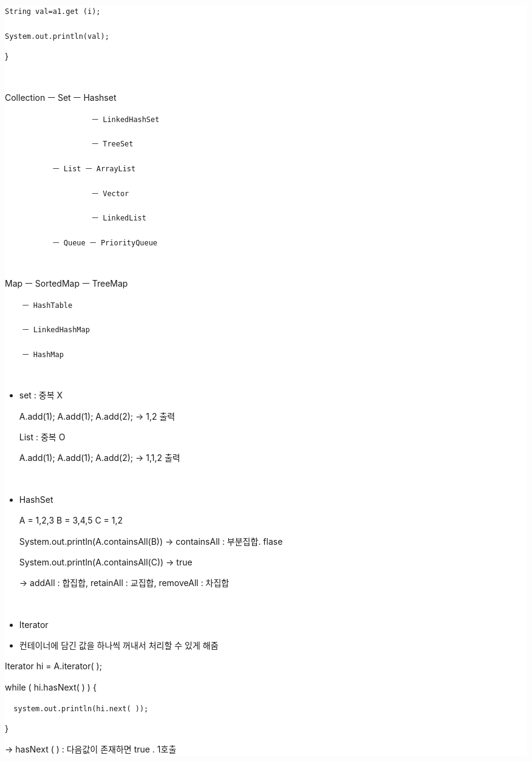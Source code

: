     String val=a1.get (i); 

    System.out.println(val); 

   } 

  

 Collection ㅡ Set ㅡ Hashset 

                        ㅡ LinkedHashSet 

                        ㅡ TreeSet 

               ㅡ List ㅡ ArrayList 

                        ㅡ Vector 

                        ㅡ LinkedList 

               ㅡ Queue ㅡ PriorityQueue 

  

 Map ㅡ SortedMap ㅡ TreeMap 

        ㅡ HashTable 

        ㅡ LinkedHashMap 

        ㅡ HashMap 

  

 - set : 중복 X 

   A.add(1); A.add(1); A.add(2);    -> 1,2 출력 

   List : 중복 O 

   A.add(1); A.add(1); A.add(2);     -> 1,1,2 출력 

  

- HashSet 

  A = 1,2,3      B = 3,4,5     C = 1,2 

  System.out.println(A.containsAll(B))     -> containsAll : 부분집합. flase 

  System.out.println(A.containsAll(C))     -> true 

  -> addAll : 합집합, retainAll : 교집합, removeAll : 차집합 

  

* Iterator 

 - 컨테이너에 담긴 값을 하나씩 꺼내서 처리할 수 있게 해줌 

  Iterator hi = A.iterator( ); 

   while ( hi.hasNext( ) ) { 

      system.out.println(hi.next( )); 

   } 

  -> hasNext ( ) : 다음값이 존재하면 true . 1호출 
